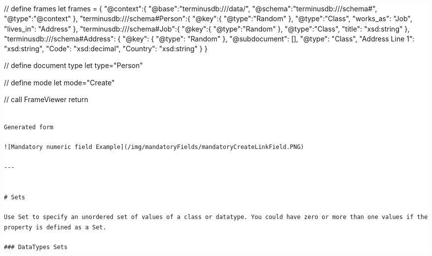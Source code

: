 ```

```
// define frames
let frames = {
   "@context":{
      "@base":"terminusdb:///data/",
      "@schema":"terminusdb:///schema#",
      "@type":"@context"
   },
   "terminusdb:///schema#Person":{
      "@key":{
         "@type":"Random"
      },
      "@type":"Class",
      "works_as": "Job",
	  "lives_in": "Address"
   },
   "terminusdb:///schema#Job":{
      "@key":{
         "@type":"Random"
      },
      "@type":"Class",
      "title": "xsd:string"
   },
   "terminusdb:///schema#Address": {
		"@key": {
			"@type": "Random"
		},
		"@subdocument": [],
		"@type": "Class",
		"Address Line 1": "xsd:string",
		"Code": "xsd:decimal",
		"Country": "xsd:string"
	}
}

// define document type
let type="Person"

// define mode
let mode="Create"

// call FrameViewer
return <FrameViewer
    frame={frames}
    type={type}
    mode={mode}/>
```

Generated form

![Mandatory numeric field Example](/img/mandatoryFields/mandatoryCreateLinkField.PNG)

---


# Sets

Use Set to specify an unordered set of values of a class or datatype. You could have zero or more than one values if the property is defined as a Set.

### DataTypes Sets

```
